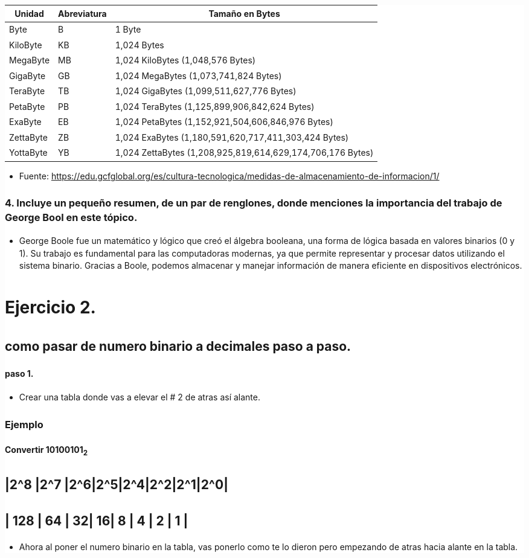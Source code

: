 
| Unidad        | Abreviatura | Tamaño en Bytes                                            |
|---------------|-------------|----------------------------------------------------------- |
| Byte          | B           | 1 Byte                                                     |
| KiloByte      | KB          | 1,024 Bytes                                                |
| MegaByte      | MB          | 1,024 KiloBytes (1,048,576 Bytes)                          |
| GigaByte      | GB          | 1,024 MegaBytes (1,073,741,824 Bytes)                      |
| TeraByte      | TB          | 1,024 GigaBytes (1,099,511,627,776 Bytes)                  |
| PetaByte      | PB          | 1,024 TeraBytes (1,125,899,906,842,624 Bytes)              |
| ExaByte       | EB          | 1,024 PetaBytes (1,152,921,504,606,846,976 Bytes)          |
| ZettaByte     | ZB          | 1,024 ExaBytes (1,180,591,620,717,411,303,424 Bytes)       |
| YottaByte     | YB          | 1,024 ZettaBytes (1,208,925,819,614,629,174,706,176 Bytes) |

- Fuente: https://edu.gcfglobal.org/es/cultura-tecnologica/medidas-de-almacenamiento-de-informacion/1/


### 4. Incluye un pequeño resumen, de un par de renglones, donde menciones la importancia del trabajo de George Bool en este tópico.

- George Boole fue un matemático y lógico que creó el álgebra booleana, una forma de lógica basada en valores binarios (0 y 1). Su trabajo es fundamental para las computadoras modernas, ya que permite representar y procesar datos utilizando el sistema binario. Gracias a Boole, podemos almacenar y manejar información de manera eficiente en dispositivos electrónicos.



# Ejercicio 2.

## como pasar de numero binario a decimales paso a paso.

#### paso 1.

- Crear una tabla donde vas a elevar el # 2 de atras así alante.

### Ejemplo

#### Convertir $10100101_2$


|2^8  |2^7 |2^6|2^5|2^4|2^2|2^1|2^0|
------------------------------------
| 128 | 64 | 32| 16| 8 | 4 | 2 | 1 |
------------------------------------
- Ahora al poner el numero binario en la tabla, vas ponerlo como te lo dieron pero empezando de atras hacia alante en la tabla.
